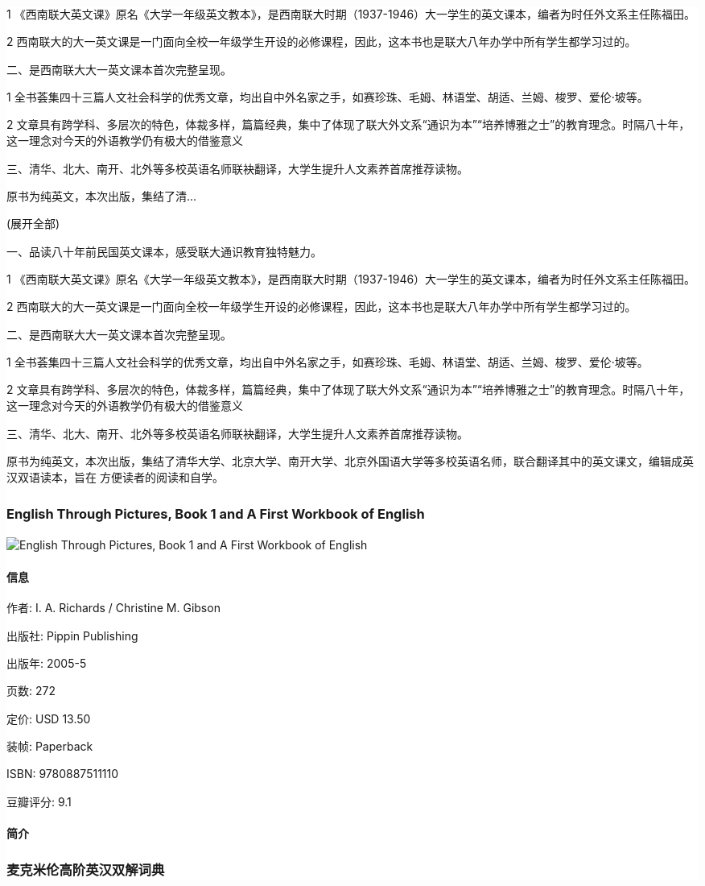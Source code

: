 1 《西南联大英文课》原名《大学一年级英文教本》，是西南联大时期（1937-1946）大一学生的英文课本，编者为时任外文系主任陈福田。

2 西南联大的大一英文课是一门面向全校一年级学生开设的必修课程，因此，这本书也是联大八年办学中所有学生都学习过的。

二、是西南联大大一英文课本首次完整呈现。

1 全书荟集四十三篇人文社会科学的优秀文章，均出自中外名家之手，如赛珍珠、毛姆、林语堂、胡适、兰姆、梭罗、爱伦·坡等。

2 文章具有跨学科、多层次的特色，体裁多样，篇篇经典，集中了体现了联大外文系“通识为本”“培养博雅之士”的教育理念。时隔八十年，这一理念对今天的外语教学仍有极大的借鉴意义

三、清华、北大、南开、北外等多校英语名师联袂翻译，大学生提升人文素养首席推荐读物。

原书为纯英文，本次出版，集结了清...

(展开全部)

一、品读八十年前民国英文课本，感受联大通识教育独特魅力。

1 《西南联大英文课》原名《大学一年级英文教本》，是西南联大时期（1937-1946）大一学生的英文课本，编者为时任外文系主任陈福田。

2 西南联大的大一英文课是一门面向全校一年级学生开设的必修课程，因此，这本书也是联大八年办学中所有学生都学习过的。

二、是西南联大大一英文课本首次完整呈现。

1 全书荟集四十三篇人文社会科学的优秀文章，均出自中外名家之手，如赛珍珠、毛姆、林语堂、胡适、兰姆、梭罗、爱伦·坡等。

2 文章具有跨学科、多层次的特色，体裁多样，篇篇经典，集中了体现了联大外文系“通识为本”“培养博雅之士”的教育理念。时隔八十年，这一理念对今天的外语教学仍有极大的借鉴意义

三、清华、北大、南开、北外等多校英语名师联袂翻译，大学生提升人文素养首席推荐读物。

原书为纯英文，本次出版，集结了清华大学、北京大学、南开大学、北京外国语大学等多校英语名师，联合翻译其中的英文课文，编辑成英汉双语读本，旨在 方便读者的阅读和自学。



### English Through Pictures, Book 1 and A First Workbook of English

![English Through Pictures, Book 1 and A First Workbook of English](https://img1.doubanio.com/view/subject/l/public/s2173588.jpg)

#### 信息

作者: I. A. Richards / Christine M. Gibson 

出版社: Pippin Publishing 

出版年: 2005-5 

页数: 272 

定价: USD 13.50 

装帧: Paperback 

ISBN: 9780887511110

豆瓣评分: 9.1

#### 简介





### 麦克米伦高阶英汉双解词典
